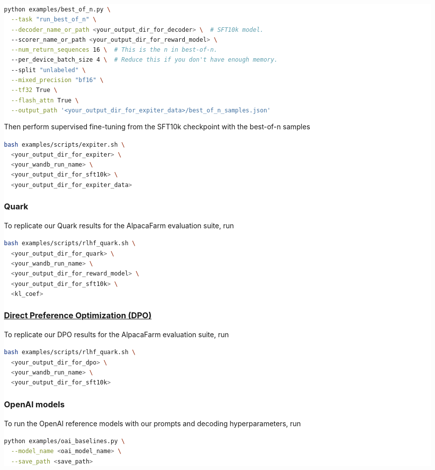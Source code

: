 ```bash
python examples/best_of_n.py \
  --task "run_best_of_n" \
  --decoder_name_or_path <your_output_dir_for_decoder> \  # SFT10k model.
  --scorer_name_or_path <your_output_dir_for_reward_model> \
  --num_return_sequences 16 \  # This is the n in best-of-n.
  --per_device_batch_size 4 \  # Reduce this if you don't have enough memory.
  --split "unlabeled" \
  --mixed_precision "bf16" \
  --tf32 True \
  --flash_attn True \
  --output_path '<your_output_dir_for_expiter_data>/best_of_n_samples.json'
```

Then perform supervised fine-tuning from the SFT10k checkpoint with the best-of-n samples

```bash
bash examples/scripts/expiter.sh \
  <your_output_dir_for_expiter> \
  <your_wandb_run_name> \
  <your_output_dir_for_sft10k> \
  <your_output_dir_for_expiter_data>
```

### Quark

To replicate our Quark results for the AlpacaFarm evaluation suite, run

```bash
bash examples/scripts/rlhf_quark.sh \
  <your_output_dir_for_quark> \
  <your_wandb_run_name> \
  <your_output_dir_for_reward_model> \
  <your_output_dir_for_sft10k> \
  <kl_coef>
```

### [Direct Preference Optimization (DPO)](https://arxiv.org/abs/2305.18290)

To replicate our DPO results for the AlpacaFarm evaluation suite, run

```bash
bash examples/scripts/rlhf_quark.sh \
  <your_output_dir_for_dpo> \
  <your_wandb_run_name> \
  <your_output_dir_for_sft10k>
```

### OpenAI models

To run the OpenAI reference models with our prompts and decoding hyperparameters, run

```bash
python examples/oai_baselines.py \
  --model_name <oai_model_name> \
  --save_path <save_path> 
```
